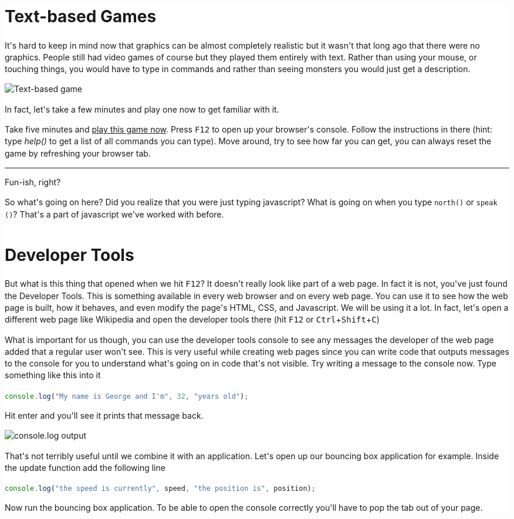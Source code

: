 Text-based Games
================

It's hard to keep in mind now that graphics can be almost completely realistic but it wasn't that long ago that there were no graphics. People still had video games of course but they played them entirely with text. Rather than using your mouse, or touching things, you would have to type in commands and rather than seeing monsters you would just get a description.

![Text-based game](http://core0.staticworld.net/images/article/2013/01/colossalcaveadventure1-100023877-orig.jpg)

In fact, let's take a few minutes and play one now to get familiar with it.

Take five minutes and [play this game now](https://rawgit.com/secretGeek/console-adventure/master/console.html). Press <kbd>F12</kbd> to open up your browser's console. Follow the instructions in there (hint: type *help()* to get a list of all commands you can type). Move around, try to see how far you can get, you can always reset the game by refreshing your browser tab.

---

Fun-ish, right?

So what's going on here? Did you realize that you were just typing javascript? What is going on when you type `north()` or `speak()`? That's a part of javascript we've worked with before.

Developer Tools
===============

But what is this thing that opened when we hit <kbd>F12</kbd>? It doesn't really look like part of a web page. In fact it is not, you've just found the Developer Tools. This is something available in every web browser and on every web page. You can use it to see how the web page is built, how it behaves, and even modify the page's HTML, CSS, and Javascript. We will be using it a lot. In fact, let's open a different web page like Wikipedia and open the developer tools there (hit <kbd>F12</kbd> or <kbd>Ctrl</kbd>\+<kbd>Shift</kbd>\+<kbd>C</kbd>\)

What is important for us though, you can use the developer tools console to see any messages the developer of the web page added that a regular user won't see. This is very useful while creating web pages since you can write code that outputs messages to the console for you to understand what's going on in code that's not visible. Try writing a message to the console now. Type something like this into it

```js
console.log("My name is George and I'm", 32, "years old");
```

Hit enter and you'll see it prints that message back.

![`console.log` output](http://content.screencast.com/users/togakangaroo/folders/Jing/media/37231651-3a0e-40bb-9bd3-d6075fc6e83b/2015-04-18_1128.png)

That's not terribly useful until we combine it with an application. Let's open up our bouncing box application for example. Inside the update function add the following line

```js
console.log("the speed is currently", speed, "the position is", position);
```

Now run the bouncing box application. To be able to open the console correctly you'll have to pop the tab out of your page.
